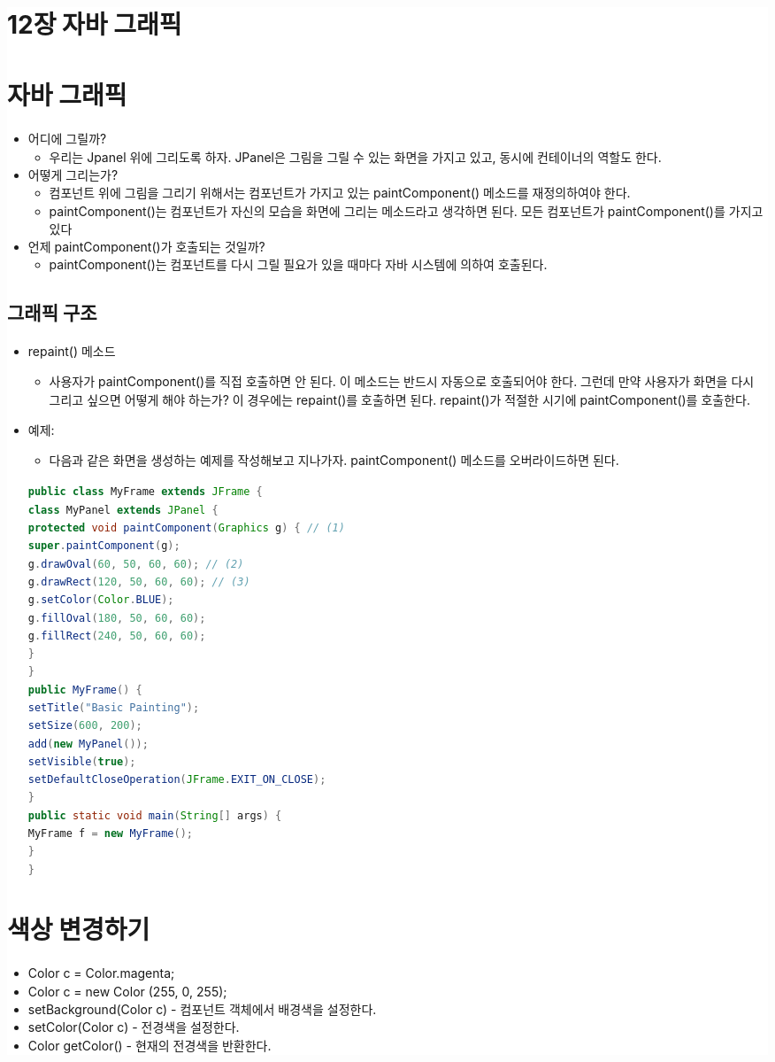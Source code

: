 # 12장 자바 그래픽

# 자바 그래픽

- 어디에 그릴까?
    - 우리는 Jpanel 위에 그리도록 하자. JPanel은 그림을 그릴 수 있는 화면을 가지고 있고, 동시에 컨테이너의 역할도 한다.
- 어떻게 그리는가?
    - 컴포넌트 위에 그림을 그리기 위해서는 컴포넌트가 가지고 있는 paintComponent() 메소드를 재정의하여야 한다.
    - paintComponent()는 컴포넌트가 자신의 모습을 화면에 그리는 메소드라고 생각하면 된다. 모든 컴포넌트가 paintComponent()를 가지고 있다
- 언제 paintComponent()가 호출되는 것일까?
    - paintComponent()는 컴포넌트를 다시 그릴 필요가 있을 때마다 자바 시스템에 의하여 호출된다.

## 그래픽 구조

- repaint() 메소드
    - 사용자가 paintComponent()를 직접 호출하면 안 된다. 이 메소드는 반드시 자동으로 호출되어야 한다. 그런데 만약 사용자가 화면을 다시 그리고 싶으면 어떻게 해야 하는가? 이 경우에는 repaint()를 호출하면 된다. repaint()가 적절한 시기에 paintComponent()를 호출한다.
- 예제:
    - 다음과 같은 화면을 생성하는 예제를 작성해보고 지나가자. paintComponent() 메소드를 오버라이드하면 된다.

    ```java
    public class MyFrame extends JFrame {
    class MyPanel extends JPanel {
    protected void paintComponent(Graphics g) { // (1)
    super.paintComponent(g);
    g.drawOval(60, 50, 60, 60); // (2)
    g.drawRect(120, 50, 60, 60); // (3)
    g.setColor(Color.BLUE);
    g.fillOval(180, 50, 60, 60);
    g.fillRect(240, 50, 60, 60);
    }
    }
    public MyFrame() {
    setTitle("Basic Painting");
    setSize(600, 200);
    add(new MyPanel());
    setVisible(true);
    setDefaultCloseOperation(JFrame.EXIT_ON_CLOSE);
    }
    public static void main(String[] args) {
    MyFrame f = new MyFrame();
    }
    }
    ```


# 색상 변경하기

- Color c = Color.magenta;
- Color c = new Color (255, 0, 255);
- setBackground(Color c) - 컴포넌트 객체에서 배경색을 설정한다.
- setColor(Color c) - 전경색을 설정한다.
- Color getColor() - 현재의 전경색을 반환한다.
